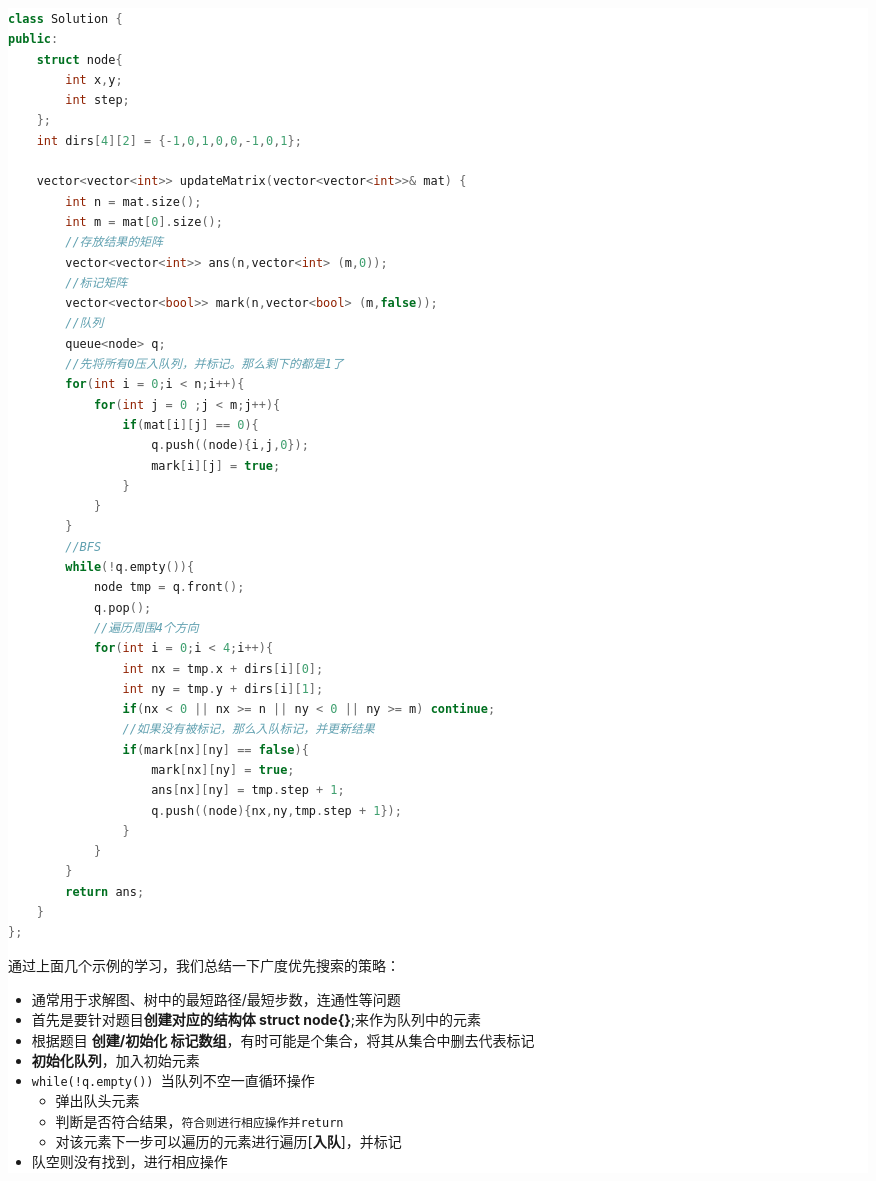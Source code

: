 ```cpp
class Solution {
public:
    struct node{
        int x,y;
        int step;
    };
    int dirs[4][2] = {-1,0,1,0,0,-1,0,1};

    vector<vector<int>> updateMatrix(vector<vector<int>>& mat) {
        int n = mat.size();
        int m = mat[0].size();
        //存放结果的矩阵
        vector<vector<int>> ans(n,vector<int> (m,0));
        //标记矩阵
        vector<vector<bool>> mark(n,vector<bool> (m,false));
        //队列
        queue<node> q;
        //先将所有0压入队列，并标记。那么剩下的都是1了
        for(int i = 0;i < n;i++){
            for(int j = 0 ;j < m;j++){
                if(mat[i][j] == 0){
                    q.push((node){i,j,0});
                    mark[i][j] = true;
                }
            }
        }
        //BFS
        while(!q.empty()){
            node tmp = q.front();
            q.pop();
            //遍历周围4个方向
            for(int i = 0;i < 4;i++){
                int nx = tmp.x + dirs[i][0];
                int ny = tmp.y + dirs[i][1];
                if(nx < 0 || nx >= n || ny < 0 || ny >= m) continue;
                //如果没有被标记，那么入队标记，并更新结果
                if(mark[nx][ny] == false){
                    mark[nx][ny] = true;
                    ans[nx][ny] = tmp.step + 1;
                    q.push((node){nx,ny,tmp.step + 1});
                }
            }
        }
        return ans;
    }
};
```

通过上面几个示例的学习，我们总结一下广度优先搜索的策略：

- 通常用于求解图、树中的最短路径/最短步数，连通性等问题
- 首先是要针对题目**创建对应的结构体 struct node{}**;来作为队列中的元素
- 根据题目 **创建/初始化 标记数组**，有时可能是个集合，将其从集合中删去代表标记
- **初始化队列**，加入初始元素
- `while(!q.empty()) `当队列不空一直循环操作
  - 弹出队头元素
  - 判断是否符合结果，`符合则进行相应操作并return`
  - 对该元素下一步可以遍历的元素进行遍历[**入队**]，并标记
- 队空则没有找到，进行相应操作
